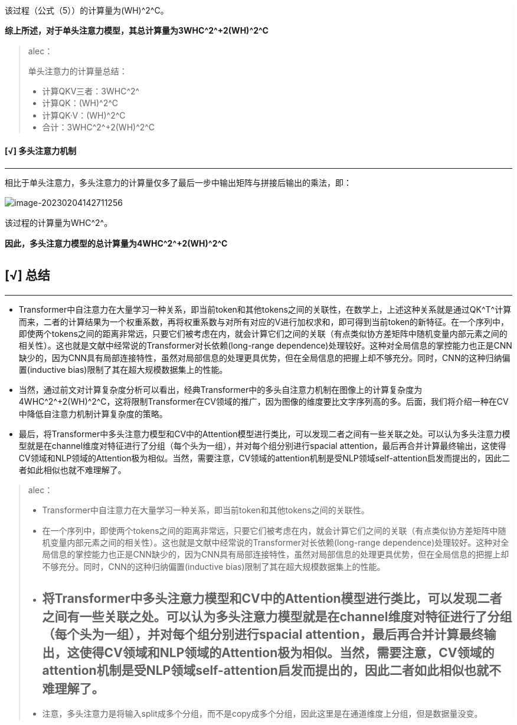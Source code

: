 该过程（公式（5））的计算量为(WH)^2^C。

**综上所述，对于单头注意力模型，其总计算量为3WHC^2^+2(WH)^2^C**

> alec：
>
> 单头注意力的计算量总结：
>
> - 计算QKV三者：3WHC^2^
> - 计算QK：(WH)^2^C
> - 计算QK·V：(WH)^2^C
> - 合计：3WHC^2^+2(WH)^2^C

#### [√] 多头注意力机制

---

相比于单头注意力，多头注意力的计算量仅多了最后一步中输出矩阵与拼接后输出的乘法，即：

![image-20230204142711256](https://cdn.jsdelivr.net/gh/Alec-97/alec-s-images-cloud/img/202302041440193.png)

该过程的计算量为WHC^2^。

**因此，多头注意力模型的总计算量为4WHC^2^+2(WH)^2^C**



## [√] 总结

---

- Transformer中自注意力在大量学习一种关系，即当前token和其他tokens之间的关联性，在数学上，上述这种关系就是通过QK^T^计算而来，二者的计算结果为一个权重系数，再将权重系数与对所有对应的V进行加权求和，即可得到当前token的新特征。在一个序列中，即使两个tokens之间的距离非常远，只要它们被考虑在内，就会计算它们之间的关联（有点类似协方差矩阵中随机变量内部元素之间的相关性）。这也就是文献中经常说的Transformer对长依赖(long-range dependence)处理较好。这种对全局信息的掌控能力也正是CNN缺少的，因为CNN具有局部连接特性，虽然对局部信息的处理更具优势，但在全局信息的把握上却不够充分。同时，CNN的这种归纳偏置(inductive bias)限制了其在超大规模数据集上的性能。

- 当然，通过前文对计算复杂度分析可以看出，经典Transformer中的多头自注意力机制在图像上的计算复杂度为4WHC^2^+2(WH)^2^C，这将限制Transformer在CV领域的推广，因为图像的维度要比文字序列高的多。后面，我们将介绍一种在CV中降低自注意力机制计算复杂度的策略。
- 最后，将Transformer中多头注意力模型和CV中的Attention模型进行类比，可以发现二者之间有一些关联之处。可以认为多头注意力模型就是在channel维度对特征进行了分组（每个头为一组），并对每个组分别进行spacial attention，最后再合并计算最终输出，这使得CV领域和NLP领域的Attention极为相似。当然，需要注意，CV领域的attention机制是受NLP领域self-attention启发而提出的，因此二者如此相似也就不难理解了。



> alec：
>
> - Transformer中自注意力在大量学习一种关系，即当前token和其他tokens之间的关联性。
>
> - 在一个序列中，即使两个tokens之间的距离非常远，只要它们被考虑在内，就会计算它们之间的关联（有点类似协方差矩阵中随机变量内部元素之间的相关性）。这也就是文献中经常说的Transformer对长依赖(long-range dependence)处理较好。这种对全局信息的掌控能力也正是CNN缺少的，因为CNN具有局部连接特性，虽然对局部信息的处理更具优势，但在全局信息的把握上却不够充分。同时，CNN的这种归纳偏置(inductive bias)限制了其在超大规模数据集上的性能。
>
> - 将Transformer中多头注意力模型和CV中的Attention模型进行类比，可以发现二者之间有一些关联之处。可以认为多头注意力模型就是在channel维度对特征进行了分组（每个头为一组），并对每个组分别进行spacial attention，最后再合并计算最终输出，这使得CV领域和NLP领域的Attention极为相似。当然，需要注意，CV领域的attention机制是受NLP领域self-attention启发而提出的，因此二者如此相似也就不难理解了。
>     ------------------------------------------------
> - 注意，多头注意力是将输入split成多个分组，而不是copy成多个分组，因此这里是在通道维度上分组，但是数据量没变。
